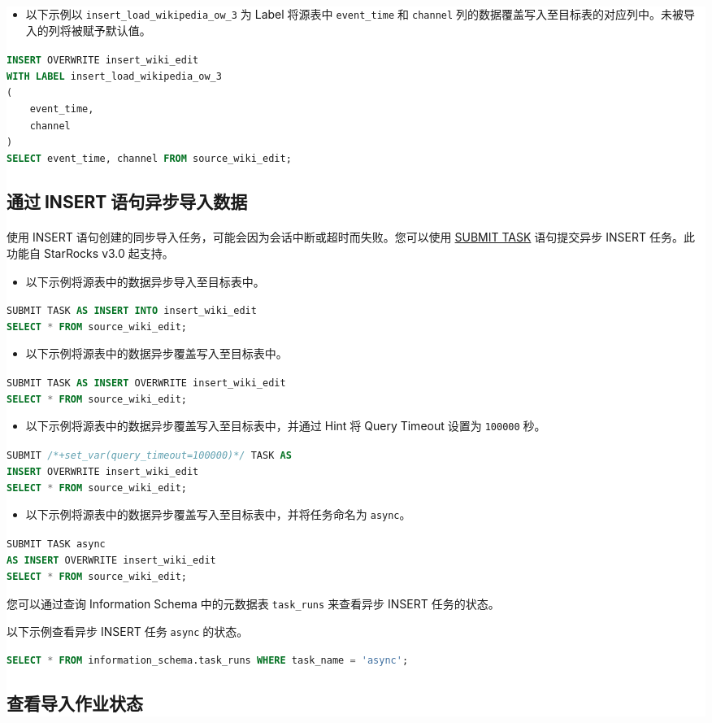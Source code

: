 - 以下示例以 `insert_load_wikipedia_ow_3` 为 Label 将源表中 `event_time` 和 `channel` 列的数据覆盖写入至目标表的对应列中。未被导入的列将被赋予默认值。

```SQL
INSERT OVERWRITE insert_wiki_edit
WITH LABEL insert_load_wikipedia_ow_3 
(
    event_time, 
    channel
)
SELECT event_time, channel FROM source_wiki_edit;
```

## 通过 INSERT 语句异步导入数据

使用 INSERT 语句创建的同步导入任务，可能会因为会话中断或超时而失败。您可以使用 [SUBMIT TASK](../sql-reference/sql-statements/data-manipulation/SUBMIT%20TASK.md) 语句提交异步 INSERT 任务。此功能自 StarRocks v3.0 起支持。

- 以下示例将源表中的数据异步导入至目标表中。

```SQL
SUBMIT TASK AS INSERT INTO insert_wiki_edit
SELECT * FROM source_wiki_edit;
```

- 以下示例将源表中的数据异步覆盖写入至目标表中。

```SQL
SUBMIT TASK AS INSERT OVERWRITE insert_wiki_edit
SELECT * FROM source_wiki_edit;
```

- 以下示例将源表中的数据异步覆盖写入至目标表中，并通过 Hint 将 Query Timeout 设置为 `100000` 秒。

```SQL
SUBMIT /*+set_var(query_timeout=100000)*/ TASK AS
INSERT OVERWRITE insert_wiki_edit
SELECT * FROM source_wiki_edit;
```

- 以下示例将源表中的数据异步覆盖写入至目标表中，并将任务命名为 `async`。

```SQL
SUBMIT TASK async
AS INSERT OVERWRITE insert_wiki_edit
SELECT * FROM source_wiki_edit;
```

您可以通过查询 Information Schema 中的元数据表 `task_runs` 来查看异步 INSERT 任务的状态。

以下示例查看异步 INSERT 任务 `async` 的状态。

```SQL
SELECT * FROM information_schema.task_runs WHERE task_name = 'async';
```

## 查看导入作业状态
